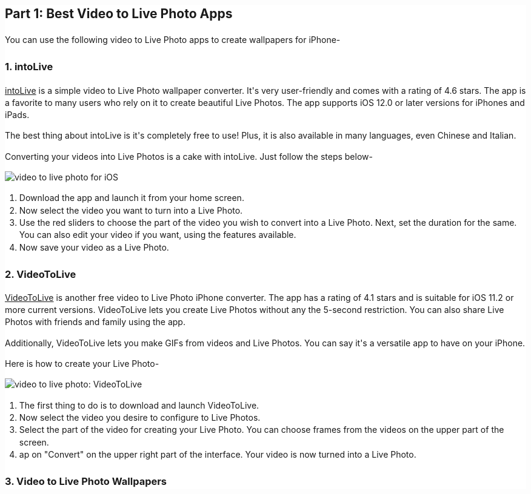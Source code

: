 ## Part 1: Best Video to Live Photo Apps

You can use the following video to Live Photo apps to create wallpapers for iPhone-

### 1. intoLive

[intoLive](https://apps.apple.com/us/app/intolive-live-wallpapers/id1061859052) is a simple video to Live Photo wallpaper converter. It's very user-friendly and comes with a rating of 4.6 stars. The app is a favorite to many users who rely on it to create beautiful Live Photos. The app supports iOS 12.0 or later versions for iPhones and iPads.

The best thing about intoLive is it's completely free to use! Plus, it is also available in many languages, even Chinese and Italian.

Converting your videos into Live Photos is a cake with intoLive. Just follow the steps below-

![video to live photo for iOS](https://images.wondershare.com/filmora/article-images/intolive-live-wallpapers.jpg)

1. Download the app and launch it from your home screen.
2. Now select the video you want to turn into a Live Photo.
3. Use the red sliders to choose the part of the video you wish to convert into a Live Photo. Next, set the duration for the same. You can also edit your video if you want, using the features available.
4. Now save your video as a Live Photo.

### 2. VideoToLive

[VideoToLive](https://apps.apple.com/us/app/videotolive/id1361432382) is another free video to Live Photo iPhone converter. The app has a rating of 4.1 stars and is suitable for iOS 11.2 or more current versions. VideoToLive lets you create Live Photos without any the 5-second restriction. You can also share Live Photos with friends and family using the app.

Additionally, VideoToLive lets you make GIFs from videos and Live Photos. You can say it's a versatile app to have on your iPhone.

Here is how to create your Live Photo-

![video to live photo: VideoToLive](https://images.wondershare.com/filmora/article-images/videotolive-video-to-wallpaper.jpg)

1. The first thing to do is to download and launch VideoToLive.
2. Now select the video you desire to configure to Live Photos.
3. Select the part of the video for creating your Live Photo. You can choose frames from the videos on the upper part of the screen.
4. ap on "Convert" on the upper right part of the interface. Your video is now turned into a Live Photo.

### 3. Video to Live Photo Wallpapers

